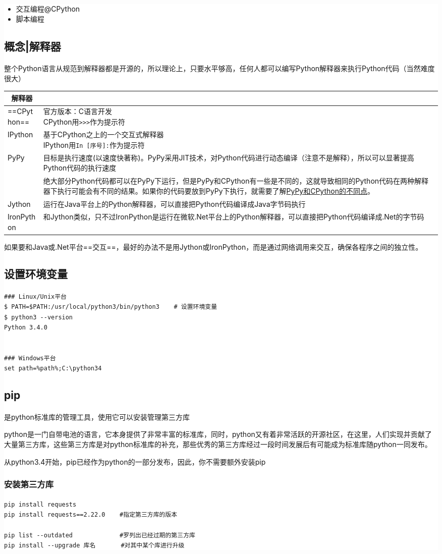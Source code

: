 - 交互编程@CPython
- 脚本编程



## 概念|解释器

整个Python语言从规范到解释器都是开源的，所以理论上，只要水平够高，任何人都可以编写Python解释器来执行Python代码（当然难度很大）

| 解释器      |                                                              |
| ----------- | ------------------------------------------------------------ |
| ==CPython== | 官方版本：C语言开发<br>CPython用`>>>`作为提示符              |
| IPython     | 基于CPython之上的一个交互式解释器<br>IPython用`In [序号]:`作为提示符 |
| PyPy        | 目标是执行速度(以速度快著称)。PyPy采用JIT技术，对Python代码进行动态编译（注意不是解释），所以可以显著提高Python代码的执行速度 |
|             | 绝大部分Python代码都可以在PyPy下运行，但是PyPy和CPython有一些是不同的，这就导致相同的Python代码在两种解释器下执行可能会有不同的结果。如果你的代码要放到PyPy下执行，就需要了解[PyPy和CPython的不同点](http://pypy.readthedocs.org/en/latest/cpython_differences.html)。 |
| Jython      | 运行在Java平台上的Python解释器，可以直接把Python代码编译成Java字节码执行 |
| IronPython  | 和Jython类似，只不过IronPython是运行在微软.Net平台上的Python解释器，可以直接把Python代码编译成.Net的字节码 |

如果要和Java或.Net平台==交互==，最好的办法不是用Jython或IronPython，而是通过网络调用来交互，确保各程序之间的独立性。



## 设置环境变量

```shell
### Linux/Unix平台
$ PATH=$PATH:/usr/local/python3/bin/python3    # 设置环境变量
$ python3 --version
Python 3.4.0


### Windows平台
set path=%path%;C:\python34
```



## pip

是python标准库的管理工具，使用它可以安装管理第三方库

python是一门自带电池的语言，它本身提供了非常丰富的标准库，同时，python又有着非常活跃的开源社区，在这里，人们实现并贡献了大量第三方库，这些第三方库是对python标准库的补充，那些优秀的第三方库经过一段时间发展后有可能成为标准库随python一同发布。



从python3.4开始，pip已经作为python的一部分发布，因此，你不需要额外安装pip

### 安装第三方库

```shell
pip install requests
pip install requests==2.22.0	#指定第三方库的版本

pip list --outdated				#罗列出已经过期的第三方库
pip install --upgrade 库名	   #对其中某个库进行升级
```
